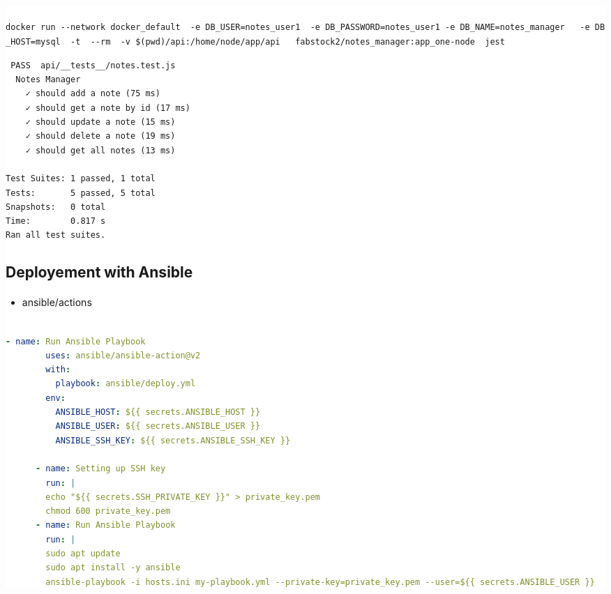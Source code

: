  ```

docker run --network docker_default  -e DB_USER=notes_user1  -e DB_PASSWORD=notes_user1 -e DB_NAME=notes_manager   -e DB_HOST=mysql  -t  --rm  -v $(pwd)/api:/home/node/app/api   fabstock2/notes_manager:app_one-node  jest

 ```



```
 PASS  api/__tests__/notes.test.js
  Notes Manager
    ✓ should add a note (75 ms)
    ✓ should get a note by id (17 ms)
    ✓ should update a note (15 ms)
    ✓ should delete a note (19 ms)
    ✓ should get all notes (13 ms)

Test Suites: 1 passed, 1 total
Tests:       5 passed, 5 total
Snapshots:   0 total
Time:        0.817 s
Ran all test suites.

```







 ## Deployement with Ansible 

  - ansible/actions

```yaml

- name: Run Ansible Playbook
        uses: ansible/ansible-action@v2
        with:
          playbook: ansible/deploy.yml
        env:
          ANSIBLE_HOST: ${{ secrets.ANSIBLE_HOST }}
          ANSIBLE_USER: ${{ secrets.ANSIBLE_USER }}
          ANSIBLE_SSH_KEY: ${{ secrets.ANSIBLE_SSH_KEY }}

      - name: Setting up SSH key
        run: |
        echo "${{ secrets.SSH_PRIVATE_KEY }}" > private_key.pem
        chmod 600 private_key.pem
      - name: Run Ansible Playbook
        run: |
        sudo apt update
        sudo apt install -y ansible
        ansible-playbook -i hosts.ini my-playbook.yml --private-key=private_key.pem --user=${{ secrets.ANSIBLE_USER }}

```
